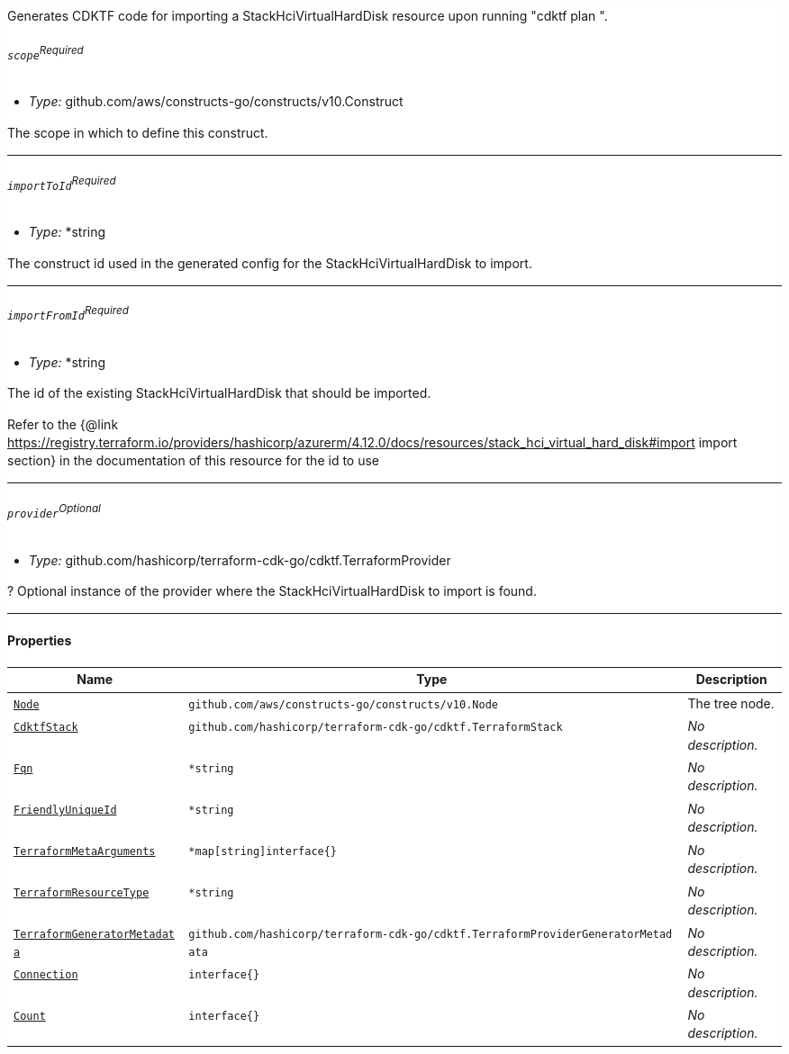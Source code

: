 Generates CDKTF code for importing a StackHciVirtualHardDisk resource upon running "cdktf plan <stack-name>".

###### `scope`<sup>Required</sup> <a name="scope" id="@cdktf/provider-azurerm.stackHciVirtualHardDisk.StackHciVirtualHardDisk.generateConfigForImport.parameter.scope"></a>

- *Type:* github.com/aws/constructs-go/constructs/v10.Construct

The scope in which to define this construct.

---

###### `importToId`<sup>Required</sup> <a name="importToId" id="@cdktf/provider-azurerm.stackHciVirtualHardDisk.StackHciVirtualHardDisk.generateConfigForImport.parameter.importToId"></a>

- *Type:* *string

The construct id used in the generated config for the StackHciVirtualHardDisk to import.

---

###### `importFromId`<sup>Required</sup> <a name="importFromId" id="@cdktf/provider-azurerm.stackHciVirtualHardDisk.StackHciVirtualHardDisk.generateConfigForImport.parameter.importFromId"></a>

- *Type:* *string

The id of the existing StackHciVirtualHardDisk that should be imported.

Refer to the {@link https://registry.terraform.io/providers/hashicorp/azurerm/4.12.0/docs/resources/stack_hci_virtual_hard_disk#import import section} in the documentation of this resource for the id to use

---

###### `provider`<sup>Optional</sup> <a name="provider" id="@cdktf/provider-azurerm.stackHciVirtualHardDisk.StackHciVirtualHardDisk.generateConfigForImport.parameter.provider"></a>

- *Type:* github.com/hashicorp/terraform-cdk-go/cdktf.TerraformProvider

? Optional instance of the provider where the StackHciVirtualHardDisk to import is found.

---

#### Properties <a name="Properties" id="Properties"></a>

| **Name** | **Type** | **Description** |
| --- | --- | --- |
| <code><a href="#@cdktf/provider-azurerm.stackHciVirtualHardDisk.StackHciVirtualHardDisk.property.node">Node</a></code> | <code>github.com/aws/constructs-go/constructs/v10.Node</code> | The tree node. |
| <code><a href="#@cdktf/provider-azurerm.stackHciVirtualHardDisk.StackHciVirtualHardDisk.property.cdktfStack">CdktfStack</a></code> | <code>github.com/hashicorp/terraform-cdk-go/cdktf.TerraformStack</code> | *No description.* |
| <code><a href="#@cdktf/provider-azurerm.stackHciVirtualHardDisk.StackHciVirtualHardDisk.property.fqn">Fqn</a></code> | <code>*string</code> | *No description.* |
| <code><a href="#@cdktf/provider-azurerm.stackHciVirtualHardDisk.StackHciVirtualHardDisk.property.friendlyUniqueId">FriendlyUniqueId</a></code> | <code>*string</code> | *No description.* |
| <code><a href="#@cdktf/provider-azurerm.stackHciVirtualHardDisk.StackHciVirtualHardDisk.property.terraformMetaArguments">TerraformMetaArguments</a></code> | <code>*map[string]interface{}</code> | *No description.* |
| <code><a href="#@cdktf/provider-azurerm.stackHciVirtualHardDisk.StackHciVirtualHardDisk.property.terraformResourceType">TerraformResourceType</a></code> | <code>*string</code> | *No description.* |
| <code><a href="#@cdktf/provider-azurerm.stackHciVirtualHardDisk.StackHciVirtualHardDisk.property.terraformGeneratorMetadata">TerraformGeneratorMetadata</a></code> | <code>github.com/hashicorp/terraform-cdk-go/cdktf.TerraformProviderGeneratorMetadata</code> | *No description.* |
| <code><a href="#@cdktf/provider-azurerm.stackHciVirtualHardDisk.StackHciVirtualHardDisk.property.connection">Connection</a></code> | <code>interface{}</code> | *No description.* |
| <code><a href="#@cdktf/provider-azurerm.stackHciVirtualHardDisk.StackHciVirtualHardDisk.property.count">Count</a></code> | <code>interface{}</code> | *No description.* |